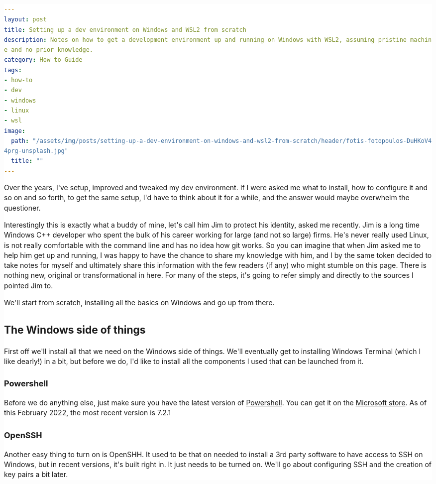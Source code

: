 ```yaml
---
layout: post
title: Setting up a dev environment on Windows and WSL2 from scratch
description: Notes on how to get a development environment up and running on Windows with WSL2, assuming pristine machine and no prior knowledge.
category: How-to Guide
tags:
- how-to
- dev
- windows
- linux
- wsl
image:
  path: "/assets/img/posts/setting-up-a-dev-environment-on-windows-and-wsl2-from-scratch/header/fotis-fotopoulos-DuHKoV44prg-unsplash.jpg"
  title: ""
---
```


Over the years, I've setup, improved and tweaked my dev environment. If I were asked me what to install, how to configure it and so on and so forth, to get the same setup, I'd have to think about it for a while, and the answer would maybe overwhelm the questioner.

Interestingly this is exactly what a buddy of mine, let's call him Jim to protect his identity, asked me recently. Jim is a long time Windows C++ developer who spent the bulk of his career working for large (and not so large) firms. He's never really used Linux, is not really comfortable with the command line and has no idea how git works. So you can imagine that when Jim asked me to help him get up and running, I was happy to have the chance to share my knowledge with him, and I by the same token decided to take notes for myself and ultimately share this information with the few readers (if any) who might stumble on this page. There is nothing new, original or transformational in here. For many of the steps, it's going to refer simply and directly to the sources I pointed Jim to.

We'll start from scratch, installing all the basics on Windows and go up from there.

## The Windows side of things

First off we'll install all that we need on the Windows side of things. We'll eventually get to installing Windows Terminal (which I like dearly!) in a bit, but before we do, I'd like to install all the components I used that can be launched from it.

### Powershell

Before we do anything else, just make sure you have the latest version of [Powershell](https://docs.microsoft.com/en-us/powershell/). You can get it on the [Microsoft store](https://www.microsoft.com/en-us/p/powershell/9mz1snwt0n5d). As of this February 2022, the most recent version is 7.2.1

### OpenSSH

Another easy thing to turn on is OpenSHH. It used to be that on needed to install a 3rd party software to have access to SSH on Windows, but in recent versions, it's built right in. It just needs to be turned on. We'll go about configuring SSH and the creation of key pairs a bit later.
